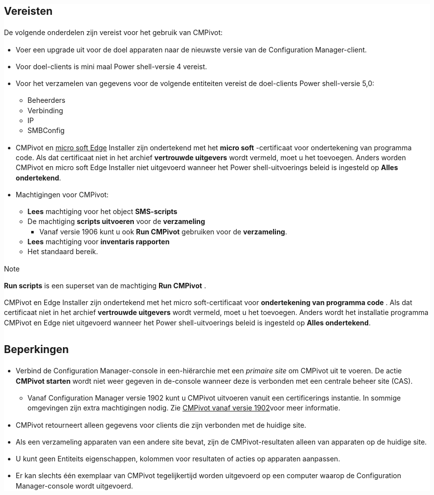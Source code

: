 
## <a name="prerequisites"></a>Vereisten

De volgende onderdelen zijn vereist voor het gebruik van CMPivot:

- Voer een upgrade uit voor de doel apparaten naar de nieuwste versie van de Configuration Manager-client.  

- Voor doel-clients is mini maal Power shell-versie 4 vereist.

- Voor het verzamelen van gegevens voor de volgende entiteiten vereist de doel-clients Power shell-versie 5,0:  
  - Beheerders
  - Verbinding
  - IP
  - SMBConfig

- CMPivot en [micro soft Edge](../../../apps/deploy-use/deploy-edge.md) Installer zijn ondertekend met het **micro soft** -certificaat voor ondertekening van programma code. Als dat certificaat niet in het archief **vertrouwde uitgevers** wordt vermeld, moet u het toevoegen. Anders worden CMPivot en micro soft Edge Installer niet uitgevoerd wanneer het Power shell-uitvoerings beleid is ingesteld op **Alles ondertekend**. 

- Machtigingen voor CMPivot:
  - **Lees** machtiging voor het object **SMS-scripts**
  - De machtiging **scripts uitvoeren** voor de **verzameling**
    - Vanaf versie 1906 kunt u ook **Run CMPivot** gebruiken voor de **verzameling**.
  - **Lees** machtiging voor **inventaris rapporten**
  - Het standaard bereik.

>[!NOTE]
> **Run scripts** is een superset van de machtiging **Run CMPivot** .

CMPivot en Edge Installer zijn ondertekend met het micro soft-certificaat voor **ondertekening van programma code** . Als dat certificaat niet in het archief **vertrouwde uitgevers** wordt vermeld, moet u het toevoegen. Anders wordt het installatie programma CMPivot en Edge niet uitgevoerd wanneer het Power shell-uitvoerings beleid is ingesteld op **Alles ondertekend**.
 
## <a name="limitations"></a>Beperkingen

- Verbind de Configuration Manager-console in een-hiërarchie met een *primaire site* om CMPivot uit te voeren. De actie **CMPivot starten** wordt niet weer gegeven in de-console wanneer deze is verbonden met een centrale beheer site (CAS).
  - Vanaf Configuration Manager versie 1902 kunt u CMPivot uitvoeren vanuit een certificerings instantie. In sommige omgevingen zijn extra machtigingen nodig. Zie [CMPivot vanaf versie 1902](#bkmk_cmpivot1902)voor meer informatie.

- CMPivot retourneert alleen gegevens voor clients die zijn verbonden met de huidige site.  

- Als een verzameling apparaten van een andere site bevat, zijn de CMPivot-resultaten alleen van apparaten op de huidige site.  

- U kunt geen Entiteits eigenschappen, kolommen voor resultaten of acties op apparaten aanpassen.  

- Er kan slechts één exemplaar van CMPivot tegelijkertijd worden uitgevoerd op een computer waarop de Configuration Manager-console wordt uitgevoerd.  
